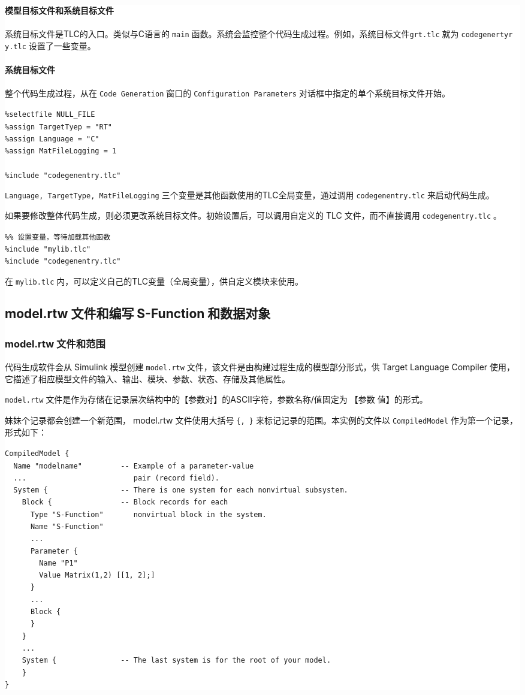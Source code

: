 #### 模型目标文件和系统目标文件


系统目标文件是TLC的入口。类似与C语言的 `main` 函数。系统会监控整个代码生成过程。例如，系统目标文件`grt.tlc` 就为 `codegenertyry.tlc` 设置了一些变量。

#### 系统目标文件

整个代码生成过程，从在 `Code Generation` 窗口的 `Configuration Parameters` 对话框中指定的单个系统目标文件开始。

```tlc
%selectfile NULL_FILE
%assign TargetTyep = "RT"
%assign Language = "C"
%assign MatFileLogging = 1

%include "codegenentry.tlc"
```

`Language, TargetType, MatFileLogging` 三个变量是其他函数使用的TLC全局变量，通过调用 `codegenentry.tlc` 来启动代码生成。


如果要修改整体代码生成，则必须更改系统目标文件。初始设置后，可以调用自定义的 TLC 文件，而不直接调用  `codegenentry.tlc` 。

```tlc
%% 设置变量，等待加载其他函数
%include "mylib.tlc"
%include "codegenentry.tlc"
```

在 `mylib.tlc` 内，可以定义自己的TLC变量（全局变量），供自定义模块来使用。



## model.rtw 文件和编写 S-Function 和数据对象

### model.rtw 文件和范围

代码生成软件会从 Simulink 模型创建 `model.rtw` 文件，该文件是由构建过程生成的模型部分形式，供 Target Language Compiler 使用，它描述了相应模型文件的输入、输出、模块、参数、状态、存储及其他属性。

`model.rtw` 文件是作为存储在记录层次结构中的【参数对】的ASCII字符，参数名称/值固定为 【参数 值】的形式。

妹妹个记录都会创建一个新范围， model.rtw 文件使用大括号 `{, }` 来标记记录的范围。本实例的文件以 `CompiledModel` 作为第一个记录，形式如下：

```rtw
CompiledModel { 
  Name "modelname"         -- Example of a parameter-value 
  ...                         pair (record field). 
  System {                 -- There is one system for each nonvirtual subsystem. 
    Block {                -- Block records for each 
      Type "S-Function"       nonvirtual block in the system. 
      Name "S-Function"   
      ... 
      Parameter { 
        Name "P1" 
        Value Matrix(1,2) [[1, 2];] 
      } 
      ... 
      Block {
      } 
    } 
    ... 
    System {               -- The last system is for the root of your model.
    } 
}
```
